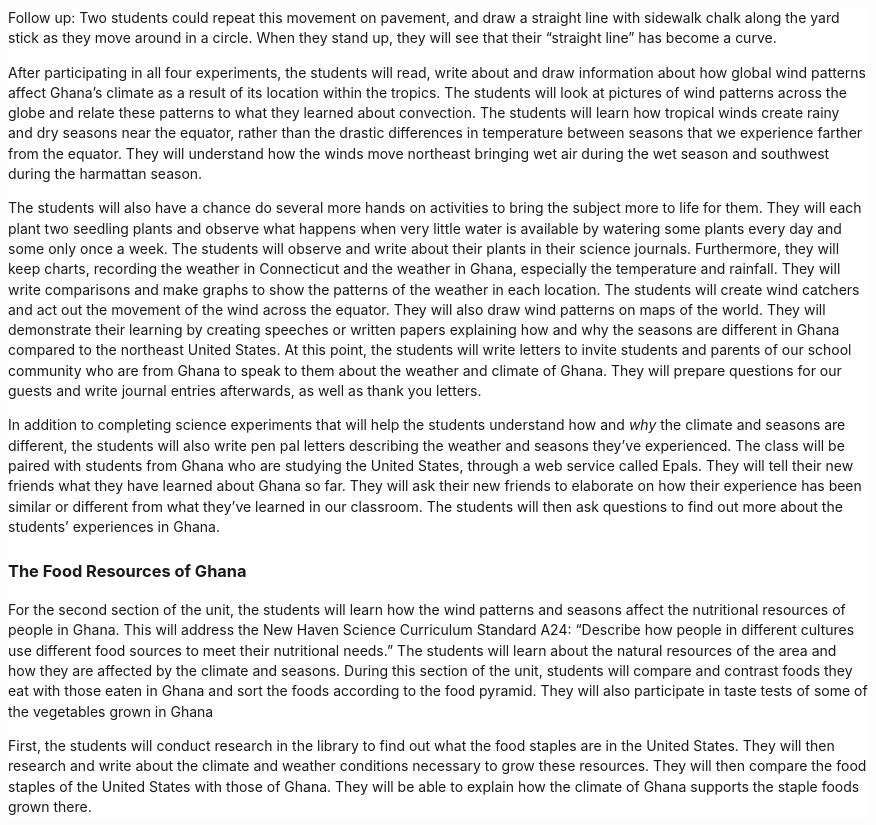   Follow up: Two students could repeat this movement on pavement, and draw a straight line with sidewalk chalk along the yard stick as they move around in a circle.  When they stand up, they will see that their “straight line” has become a curve.
 </p>
<p>
  After participating in all four experiments, the students will read, write about and draw information about how global wind patterns affect Ghana’s climate as a result of its location within the tropics.  The students will look at pictures of wind patterns across the globe and relate these patterns to what they learned about convection.  The students will learn how tropical winds create rainy and dry seasons near the equator, rather than the drastic differences in temperature between seasons that we experience farther from the equator.  They will understand how the winds move northeast bringing wet air during the wet season and southwest during the harmattan season.
 </p>
<p>
  The students will also have a chance do several more hands on activities to bring the subject more to life for them. They will each plant two seedling plants and observe what happens when very little water is available by watering some plants every day and some only once a week. The students will observe and write about their plants in their science journals.  Furthermore, they will keep charts, recording the weather in Connecticut and the weather in Ghana, especially the temperature and rainfall.  They will write comparisons and make graphs to show the patterns of the weather in each location.  The students will create wind catchers and act out the movement of the wind across the equator.  They will also draw wind patterns on maps of the world.  They will demonstrate their learning by creating speeches or written papers explaining how and why the seasons are different in Ghana compared to the northeast United States.  At this point, the students will write letters to invite students and parents of our school community who are from Ghana to speak to them about the weather and climate of Ghana.  They will prepare questions for our guests and write journal entries afterwards, as well as thank you letters.
 </p>
<p>
  In addition to completing science experiments that will help the students understand how and
  <i>
   why
  </i>
  the climate and seasons are different, the students will also write pen pal letters describing the weather and seasons they’ve experienced.  The class will be paired with students from Ghana who are studying the United States, through a web service called Epals.  They will tell their new friends what they have learned about Ghana so far.  They will ask their new friends to elaborate on how their experience has been similar or different from what they’ve learned in our classroom.  The students will then ask questions to find out more about the students’ experiences in Ghana.
 </p>

<h3>
  The Food Resources of Ghana
 </h3>
 <p>
  For the second section of the unit, the students will learn how the wind patterns and seasons affect the nutritional resources of people in Ghana.  This will address the New Haven Science Curriculum Standard A24: “Describe how people in different cultures use different food sources to meet their nutritional needs.” The students will learn about the natural resources of the area and how they are affected by the climate and seasons. During this section of the unit, students will compare and contrast foods they eat with those eaten in Ghana and sort the foods according to the food pyramid.  They will also participate in taste tests of some of the vegetables grown in Ghana
 </p>
<p>
  First, the students will conduct research in the library to find out what the food staples are in the United States.  They will then research and write about the climate and weather conditions necessary to grow these resources.  They will then compare the food staples of the United States with those of Ghana.  They will be able to explain how the climate of Ghana supports the staple foods grown there.
 </p>
<p>